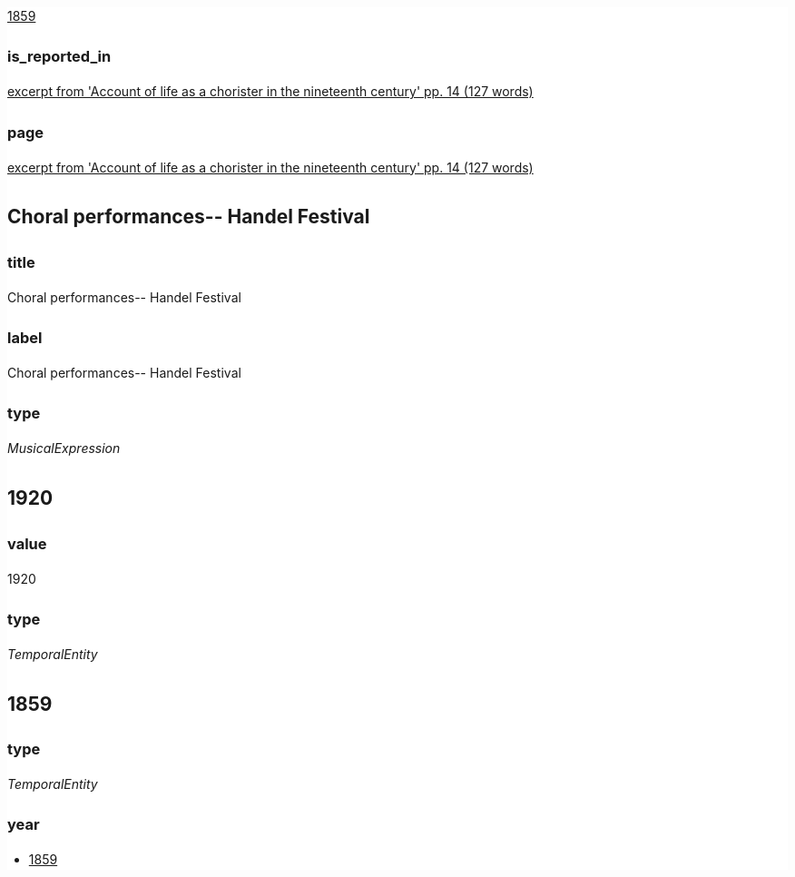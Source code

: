 
[1859](#1859)

### is_reported_in


[excerpt from 'Account of life as a chorister in the nineteenth century' pp. 14 (127 words)](#excerpt-from-'Account-of-life-as-a-chorister-in-the-nineteenth-century'-pp.-14-(127-words))

### page


[excerpt from 'Account of life as a chorister in the nineteenth century' pp. 14 (127 words)](#excerpt-from-'Account-of-life-as-a-chorister-in-the-nineteenth-century'-pp.-14-(127-words))

## Choral performances-- Handel Festival

### title


Choral performances-- Handel Festival

### label


Choral performances-- Handel Festival

### type


*MusicalExpression*

## 1920

### value


1920

### type


*TemporalEntity*

## 1859

### type


*TemporalEntity*

### year

 - [1859](#1859)
